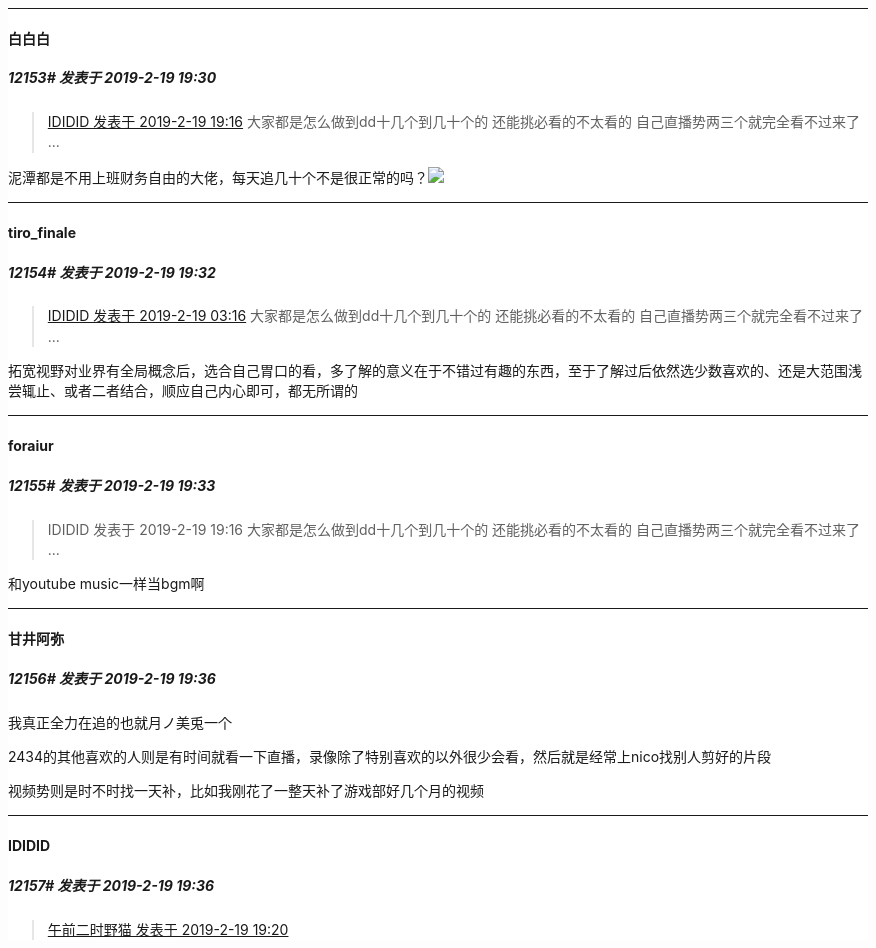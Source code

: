 
-----

####  白白白  
##### 12153#       发表于 2019-2-19 19:30


<blockquote><a href="httphttps://bbs.saraba1st.com/2b/forum.php?mod=redirect&amp;goto=findpost&amp;pid=42652176&amp;ptid=1801966" target="_blank">IDIDID 发表于 2019-2-19 19:16</a>
大家都是怎么做到dd十几个到几十个的 还能挑必看的不太看的 自己直播势两三个就完全看不过来了 ...</blockquote>
泥潭都是不用上班财务自由的大佬，每天追几十个不是很正常的吗？<img src="https://static.saraba1st.com/image/smiley/face2017/037.png" referrerpolicy="no-referrer">


-----

####  tiro_finale  
##### 12154#       发表于 2019-2-19 19:32


<blockquote><a href="httphttps://bbs.saraba1st.com/2b/forum.php?mod=redirect&amp;goto=findpost&amp;pid=42652176&amp;ptid=1801966" target="_blank">IDIDID 发表于 2019-2-19 03:16</a>
大家都是怎么做到dd十几个到几十个的 还能挑必看的不太看的 自己直播势两三个就完全看不过来了 ...</blockquote>
拓宽视野对业界有全局概念后，选合自己胃口的看，多了解的意义在于不错过有趣的东西，至于了解过后依然选少数喜欢的、还是大范围浅尝辄止、或者二者结合，顺应自己内心即可，都无所谓的


-----

####  foraiur  
##### 12155#       发表于 2019-2-19 19:33


<blockquote>IDIDID 发表于 2019-2-19 19:16
大家都是怎么做到dd十几个到几十个的 还能挑必看的不太看的 自己直播势两三个就完全看不过来了 ...</blockquote>
和youtube music一样当bgm啊


-----

####  甘井阿弥  
##### 12156#       发表于 2019-2-19 19:36


我真正全力在追的也就月ノ美兎一个

2434的其他喜欢的人则是有时间就看一下直播，录像除了特别喜欢的以外很少会看，然后就是经常上nico找别人剪好的片段

视频势则是时不时找一天补，比如我刚花了一整天补了游戏部好几个月的视频


-----

####  IDIDID  
##### 12157#       发表于 2019-2-19 19:36


<blockquote><a href="httphttps://bbs.saraba1st.com/2b/forum.php?mod=redirect&amp;goto=findpost&amp;pid=42652222&amp;ptid=1801966" target="_blank">午前二时野猫 发表于 2019-2-19 19:20</a>
